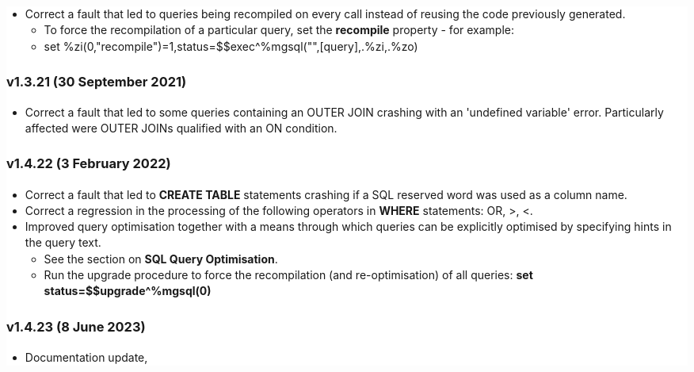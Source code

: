 * Correct a fault that led to queries being recompiled on every call instead of reusing the code previously generated.
	* To force the recompilation of a particular query, set the **recompile** property - for example:
	* set %zi(0,"recompile")=1,status=$$exec^%mgsql("",[query],.%zi,.%zo)

### v1.3.21 (30 September 2021)

* Correct a fault that led to some queries containing an OUTER JOIN crashing with an 'undefined variable' error.  Particularly affected were OUTER JOINs qualified with an ON condition.

### v1.4.22 (3 February 2022)

* Correct a fault that led to **CREATE TABLE** statements crashing if a SQL reserved word was used as a column name.
* Correct a regression in the processing of the following operators in **WHERE** statements: OR, >, <.
* Improved query optimisation together with a means through which queries can be explicitly optimised by specifying hints in the query text.
	* See the section on **SQL Query Optimisation**.
	* Run the upgrade procedure to force the recompilation (and re-optimisation) of all queries: **set status=$$upgrade^%mgsql(0)**

### v1.4.23 (8 June 2023)

* Documentation update,